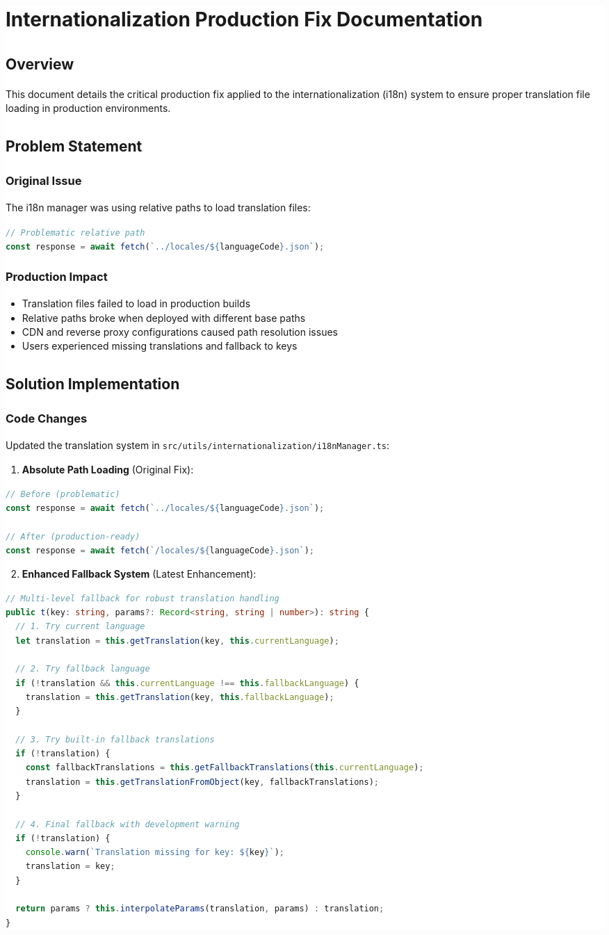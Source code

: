 # Internationalization Production Fix Documentation

## Overview

This document details the critical production fix applied to the internationalization (i18n) system to ensure proper translation file loading in production environments.

## Problem Statement

### Original Issue
The i18n manager was using relative paths to load translation files:
```typescript
// Problematic relative path
const response = await fetch(`../locales/${languageCode}.json`);
```

### Production Impact
- Translation files failed to load in production builds
- Relative paths broke when deployed with different base paths
- CDN and reverse proxy configurations caused path resolution issues
- Users experienced missing translations and fallback to keys

## Solution Implementation

### Code Changes
Updated the translation system in `src/utils/internationalization/i18nManager.ts`:

1. **Absolute Path Loading** (Original Fix):
```typescript
// Before (problematic)
const response = await fetch(`../locales/${languageCode}.json`);

// After (production-ready)
const response = await fetch(`/locales/${languageCode}.json`);
```

2. **Enhanced Fallback System** (Latest Enhancement):
```typescript
// Multi-level fallback for robust translation handling
public t(key: string, params?: Record<string, string | number>): string {
  // 1. Try current language
  let translation = this.getTranslation(key, this.currentLanguage);
  
  // 2. Try fallback language
  if (!translation && this.currentLanguage !== this.fallbackLanguage) {
    translation = this.getTranslation(key, this.fallbackLanguage);
  }
  
  // 3. Try built-in fallback translations
  if (!translation) {
    const fallbackTranslations = this.getFallbackTranslations(this.currentLanguage);
    translation = this.getTranslationFromObject(key, fallbackTranslations);
  }
  
  // 4. Final fallback with development warning
  if (!translation) {
    console.warn(`Translation missing for key: ${key}`);
    translation = key;
  }
  
  return params ? this.interpolateParams(translation, params) : translation;
}
```